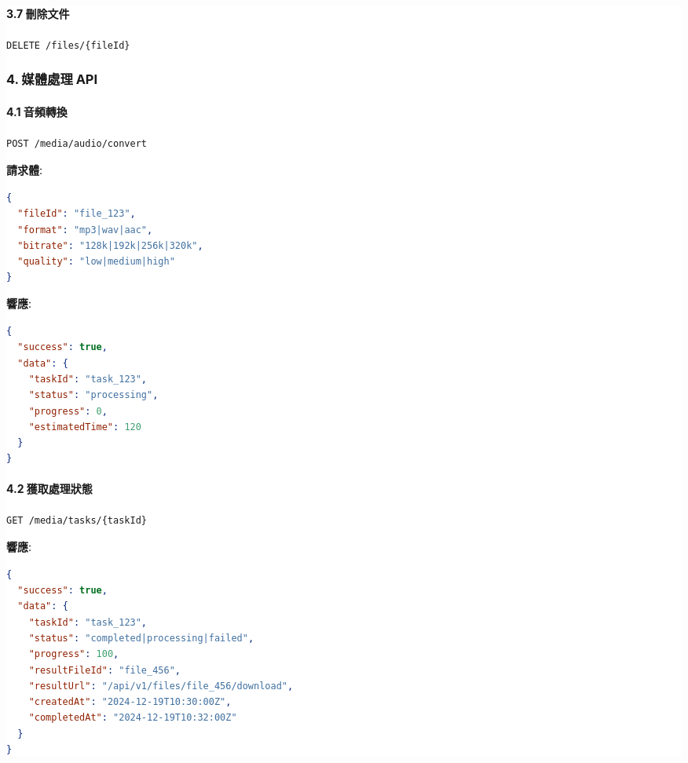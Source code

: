 #### 3.7 刪除文件

```http
DELETE /files/{fileId}
```

### 4. 媒體處理 API

#### 4.1 音頻轉換

```http
POST /media/audio/convert
```

**請求體**:
```json
{
  "fileId": "file_123",
  "format": "mp3|wav|aac",
  "bitrate": "128k|192k|256k|320k",
  "quality": "low|medium|high"
}
```

**響應**:
```json
{
  "success": true,
  "data": {
    "taskId": "task_123",
    "status": "processing",
    "progress": 0,
    "estimatedTime": 120
  }
}
```

#### 4.2 獲取處理狀態

```http
GET /media/tasks/{taskId}
```

**響應**:
```json
{
  "success": true,
  "data": {
    "taskId": "task_123",
    "status": "completed|processing|failed",
    "progress": 100,
    "resultFileId": "file_456",
    "resultUrl": "/api/v1/files/file_456/download",
    "createdAt": "2024-12-19T10:30:00Z",
    "completedAt": "2024-12-19T10:32:00Z"
  }
}
```
